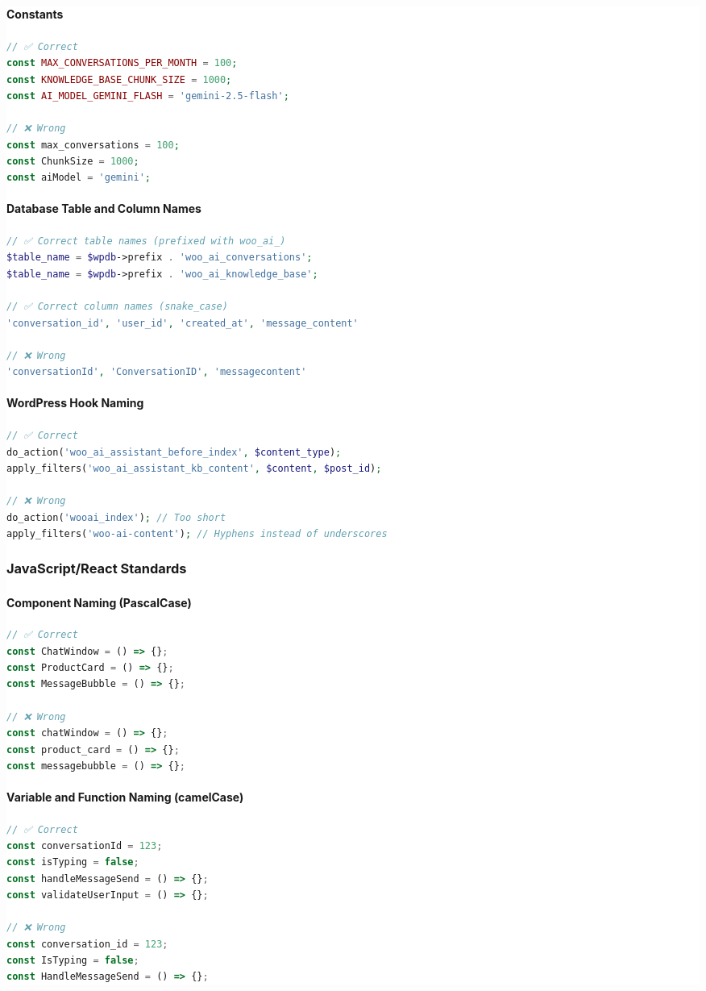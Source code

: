 #### Constants
```php
// ✅ Correct
const MAX_CONVERSATIONS_PER_MONTH = 100;
const KNOWLEDGE_BASE_CHUNK_SIZE = 1000;
const AI_MODEL_GEMINI_FLASH = 'gemini-2.5-flash';

// ❌ Wrong
const max_conversations = 100;
const ChunkSize = 1000;
const aiModel = 'gemini';
```

#### Database Table and Column Names
```php
// ✅ Correct table names (prefixed with woo_ai_)
$table_name = $wpdb->prefix . 'woo_ai_conversations';
$table_name = $wpdb->prefix . 'woo_ai_knowledge_base';

// ✅ Correct column names (snake_case)
'conversation_id', 'user_id', 'created_at', 'message_content'

// ❌ Wrong
'conversationId', 'ConversationID', 'messagecontent'
```

#### WordPress Hook Naming
```php
// ✅ Correct
do_action('woo_ai_assistant_before_index', $content_type);
apply_filters('woo_ai_assistant_kb_content', $content, $post_id);

// ❌ Wrong
do_action('wooai_index'); // Too short
apply_filters('woo-ai-content'); // Hyphens instead of underscores
```

### JavaScript/React Standards

#### Component Naming (PascalCase)
```jsx
// ✅ Correct
const ChatWindow = () => {};
const ProductCard = () => {};
const MessageBubble = () => {};

// ❌ Wrong
const chatWindow = () => {};
const product_card = () => {};
const messagebubble = () => {};
```

#### Variable and Function Naming (camelCase)
```javascript
// ✅ Correct
const conversationId = 123;
const isTyping = false;
const handleMessageSend = () => {};
const validateUserInput = () => {};

// ❌ Wrong
const conversation_id = 123;
const IsTyping = false;
const HandleMessageSend = () => {};
```
